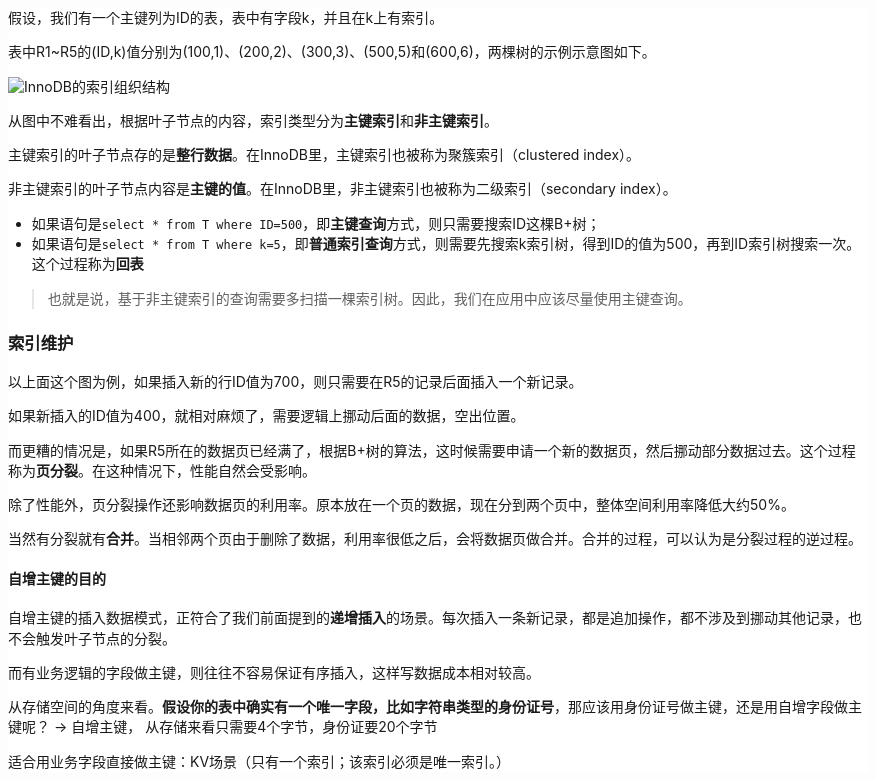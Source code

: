 假设，我们有一个主键列为ID的表，表中有字段k，并且在k上有索引。

表中R1~R5的(ID,k)值分别为(100,1)、(200,2)、(300,3)、(500,5)和(600,6)，两棵树的示例示意图如下。

![InnoDB的索引组织结构](https://static001.geekbang.org/resource/image/dc/8d/dcda101051f28502bd5c4402b292e38d.png)

从图中不难看出，根据叶子节点的内容，索引类型分为**主键索引**和**非主键索引**。

主键索引的叶子节点存的是**整行数据**。在InnoDB里，主键索引也被称为聚簇索引（clustered index）。

非主键索引的叶子节点内容是**主键的值**。在InnoDB里，非主键索引也被称为二级索引（secondary index）。

- 如果语句是`select * from T where ID=500`，即**主键查询**方式，则只需要搜索ID这棵B+树；
- 如果语句是`select * from T where k=5`，即**普通索引查询**方式，则需要先搜索k索引树，得到ID的值为500，再到ID索引树搜索一次。这个过程称为**回表**

> 也就是说，基于非主键索引的查询需要多扫描一棵索引树。因此，我们在应用中应该尽量使用主键查询。

### 索引维护
以上面这个图为例，如果插入新的行ID值为700，则只需要在R5的记录后面插入一个新记录。

如果新插入的ID值为400，就相对麻烦了，需要逻辑上挪动后面的数据，空出位置。

而更糟的情况是，如果R5所在的数据页已经满了，根据B+树的算法，这时候需要申请一个新的数据页，然后挪动部分数据过去。这个过程称为**页分裂**。在这种情况下，性能自然会受影响。

除了性能外，页分裂操作还影响数据页的利用率。原本放在一个页的数据，现在分到两个页中，整体空间利用率降低大约50%。

当然有分裂就有**合并**。当相邻两个页由于删除了数据，利用率很低之后，会将数据页做合并。合并的过程，可以认为是分裂过程的逆过程。

#### 自增主键的目的

自增主键的插入数据模式，正符合了我们前面提到的**递增插入**的场景。每次插入一条新记录，都是追加操作，都不涉及到挪动其他记录，也不会触发叶子节点的分裂。

而有业务逻辑的字段做主键，则往往不容易保证有序插入，这样写数据成本相对较高。

从存储空间的角度来看。**假设你的表中确实有一个唯一字段，比如字符串类型的身份证号**，那应该用身份证号做主键，还是用自增字段做主键呢？
-> 自增主键， 从存储来看只需要4个字节，身份证要20个字节

适合用业务字段直接做主键：KV场景（只有一个索引；该索引必须是唯一索引。）

